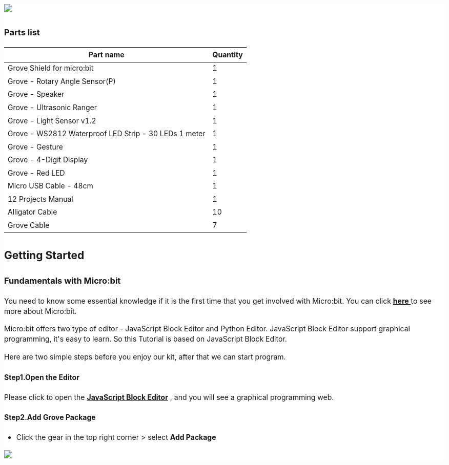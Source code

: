 
![](https://files.seeedstudio.com/wiki/Grove_kit_for_microbit/img/first_im.jpg)

###  **Parts list**
| Part name | Quantity |
|--------------------------|-----|
|Grove Shield for micro:bit|  1  |
|Grove - Rotary Angle Sensor(P)| 1 |
|Grove - Speaker | 1 |
|Grove - Ultrasonic Ranger| 1 |
|Grove - Light Sensor v1.2| 1 |
|Grove - WS2812 Waterproof LED Strip - 30 LEDs 1 meter| 1 |
|Grove - Gesture | 1 |
|Grove - 4-Digit Display| 1 |
|Grove - Red LED| 1 |
|Micro USB Cable - 48cm| 1 |
|12 Projects Manual| 1 |
|Alligator Cable| 10 |
|Grove Cable| 7 |


##  Getting Started

###  Fundamentals with  Micro:bit

You need to know some essential knowledge if it is the first time that you get involved with Micro:bit. You can click [ **here** ](https://microbit.org/code/) to see more about Micro:bit.

Micro:bit offers two type of editor - JavaScript Block Editor and Python Editor. JavaScript Block Editor support graphical programming, it's easy to learn. So this Tutorial is based on JavaScript Block Editor.

Here are two simple steps before you enjoy our kit, after that we can start program.

####  Step1.Open the Editor

Please click to open the **[JavaScript Block Editor](https://makecode.microbit.org/)** , and you will see a graphical programming web.


####  Step2.Add Grove Package
  - Click the gear in the top right corner > select **Add Package**

  ![](https://files.seeedstudio.com/wiki/Grove_kit_for_microbit/img/0-1.png)
